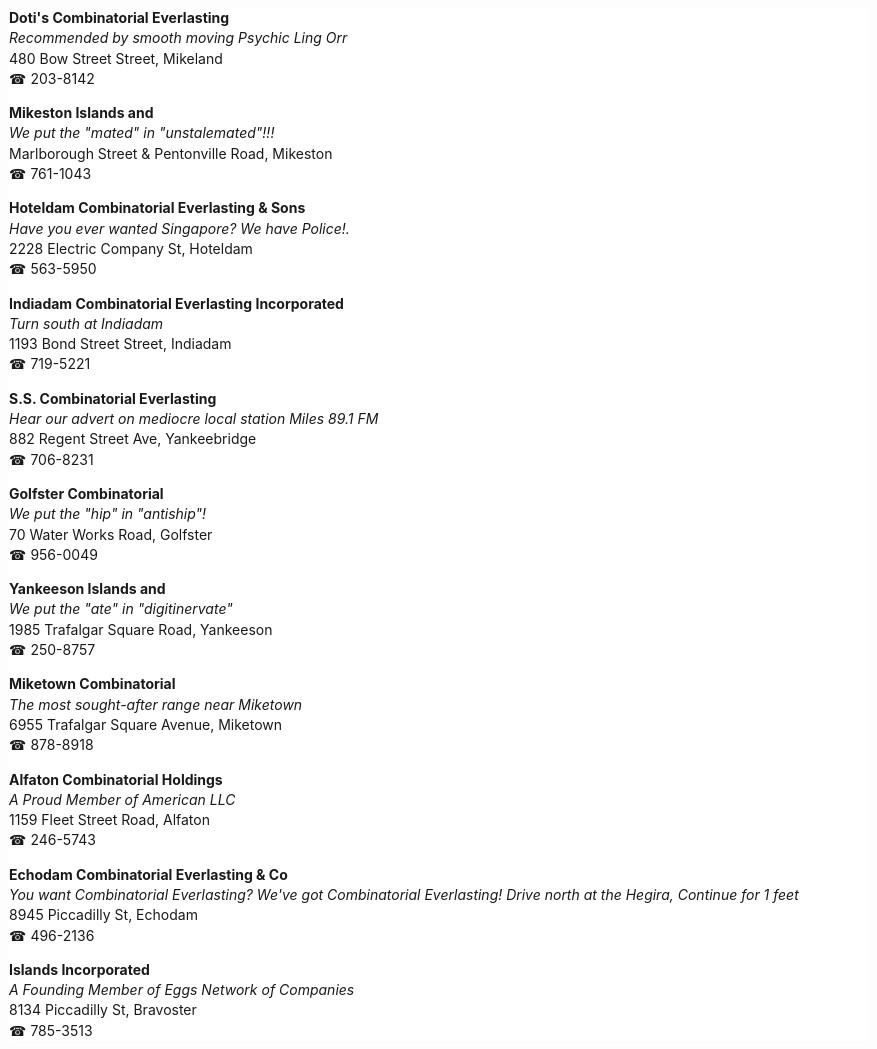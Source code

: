 **Doti's Combinatorial Everlasting**  
_Recommended by smooth moving Psychic Ling Orr_  
480 Bow Street Street, Mikeland  
☎ 203-8142

**Mikeston Islands and**  
_We put the "mated" in "unstalemated"!!!_  
Marlborough Street & Pentonville Road, Mikeston  
☎ 761-1043

**Hoteldam Combinatorial Everlasting & Sons**  
_Have you ever wanted Singapore? We have Police!._  
2228 Electric Company St, Hoteldam  
☎ 563-5950

**Indiadam Combinatorial Everlasting Incorporated**  
_Turn south at Indiadam_  
1193 Bond Street Street, Indiadam  
☎ 719-5221

**S.S. Combinatorial Everlasting**  
_Hear our advert on mediocre local station Miles 89.1 FM_  
882 Regent Street Ave, Yankeebridge  
☎ 706-8231

**Golfster Combinatorial**  
_We put the "hip" in "antiship"!_  
70 Water Works Road, Golfster  
☎ 956-0049

**Yankeeson Islands and**  
_We put the "ate" in "digitinervate"_  
1985 Trafalgar Square Road, Yankeeson  
☎ 250-8757

**Miketown Combinatorial**  
_The most sought-after range near Miketown_  
6955 Trafalgar Square Avenue, Miketown  
☎ 878-8918

**Alfaton Combinatorial Holdings**  
_A Proud Member of American LLC_  
1159 Fleet Street Road, Alfaton  
☎ 246-5743

**Echodam Combinatorial Everlasting & Co**  
_You want Combinatorial Everlasting? We've got Combinatorial Everlasting! 
Drive north at the Hegira, Continue for 1 feet_  
8945 Piccadilly St, Echodam  
☎ 496-2136

**Islands Incorporated**  
_A Founding Member of Eggs Network of Companies_  
8134 Piccadilly St, Bravoster  
☎ 785-3513
